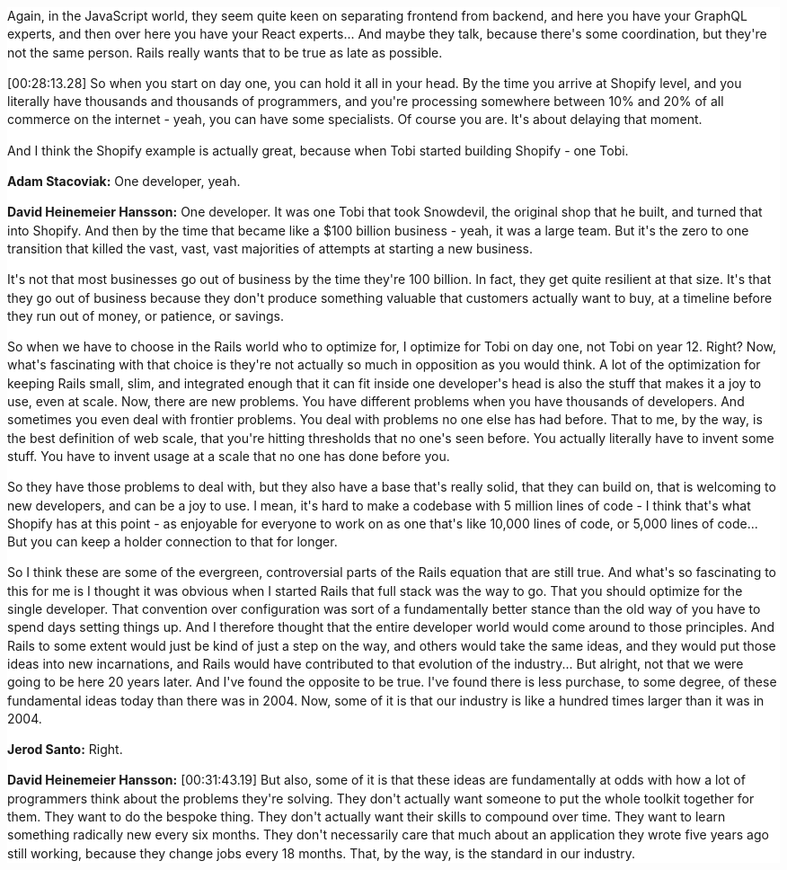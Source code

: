 Again, in the JavaScript world, they seem quite keen on separating frontend from backend, and here you have your GraphQL experts, and then over here you have your React experts... And maybe they talk, because there's some coordination, but they're not the same person. Rails really wants that to be true as late as possible.

\[00:28:13.28\] So when you start on day one, you can hold it all in your head. By the time you arrive at Shopify level, and you literally have thousands and thousands of programmers, and you're processing somewhere between 10% and 20% of all commerce on the internet - yeah, you can have some specialists. Of course you are. It's about delaying that moment.

And I think the Shopify example is actually great, because when Tobi started building Shopify - one Tobi.

**Adam Stacoviak:** One developer, yeah.

**David Heinemeier Hansson:** One developer. It was one Tobi that took Snowdevil, the original shop that he built, and turned that into Shopify. And then by the time that became like a $100 billion business - yeah, it was a large team. But it's the zero to one transition that killed the vast, vast, vast majorities of attempts at starting a new business.

It's not that most businesses go out of business by the time they're 100 billion. In fact, they get quite resilient at that size. It's that they go out of business because they don't produce something valuable that customers actually want to buy, at a timeline before they run out of money, or patience, or savings.

So when we have to choose in the Rails world who to optimize for, I optimize for Tobi on day one, not Tobi on year 12. Right? Now, what's fascinating with that choice is they're not actually so much in opposition as you would think. A lot of the optimization for keeping Rails small, slim, and integrated enough that it can fit inside one developer's head is also the stuff that makes it a joy to use, even at scale. Now, there are new problems. You have different problems when you have thousands of developers. And sometimes you even deal with frontier problems. You deal with problems no one else has had before. That to me, by the way, is the best definition of web scale, that you're hitting thresholds that no one's seen before. You actually literally have to invent some stuff. You have to invent usage at a scale that no one has done before you.

So they have those problems to deal with, but they also have a base that's really solid, that they can build on, that is welcoming to new developers, and can be a joy to use. I mean, it's hard to make a codebase with 5 million lines of code - I think that's what Shopify has at this point - as enjoyable for everyone to work on as one that's like 10,000 lines of code, or 5,000 lines of code... But you can keep a holder connection to that for longer.

So I think these are some of the evergreen, controversial parts of the Rails equation that are still true. And what's so fascinating to this for me is I thought it was obvious when I started Rails that full stack was the way to go. That you should optimize for the single developer. That convention over configuration was sort of a fundamentally better stance than the old way of you have to spend days setting things up. And I therefore thought that the entire developer world would come around to those principles. And Rails to some extent would just be kind of just a step on the way, and others would take the same ideas, and they would put those ideas into new incarnations, and Rails would have contributed to that evolution of the industry... But alright, not that we were going to be here 20 years later. And I've found the opposite to be true. I've found there is less purchase, to some degree, of these fundamental ideas today than there was in 2004. Now, some of it is that our industry is like a hundred times larger than it was in 2004.

**Jerod Santo:** Right.

**David Heinemeier Hansson:** \[00:31:43.19\] But also, some of it is that these ideas are fundamentally at odds with how a lot of programmers think about the problems they're solving. They don't actually want someone to put the whole toolkit together for them. They want to do the bespoke thing. They don't actually want their skills to compound over time. They want to learn something radically new every six months. They don't necessarily care that much about an application they wrote five years ago still working, because they change jobs every 18 months. That, by the way, is the standard in our industry.
